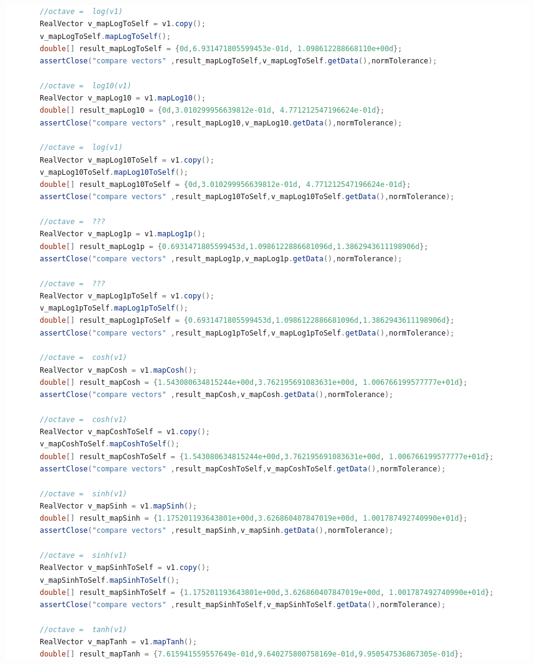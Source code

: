 ```java
        //octave =  log(v1)
        RealVector v_mapLogToSelf = v1.copy();
        v_mapLogToSelf.mapLogToSelf();
        double[] result_mapLogToSelf = {0d,6.931471805599453e-01d, 1.098612288668110e+00d};
        assertClose("compare vectors" ,result_mapLogToSelf,v_mapLogToSelf.getData(),normTolerance);

        //octave =  log10(v1)
        RealVector v_mapLog10 = v1.mapLog10();
        double[] result_mapLog10 = {0d,3.010299956639812e-01d, 4.771212547196624e-01d};
        assertClose("compare vectors" ,result_mapLog10,v_mapLog10.getData(),normTolerance);

        //octave =  log(v1)
        RealVector v_mapLog10ToSelf = v1.copy();
        v_mapLog10ToSelf.mapLog10ToSelf();
        double[] result_mapLog10ToSelf = {0d,3.010299956639812e-01d, 4.771212547196624e-01d};
        assertClose("compare vectors" ,result_mapLog10ToSelf,v_mapLog10ToSelf.getData(),normTolerance);

        //octave =  ???
        RealVector v_mapLog1p = v1.mapLog1p();
        double[] result_mapLog1p = {0.6931471805599453d,1.0986122886681096d,1.3862943611198906d};
        assertClose("compare vectors" ,result_mapLog1p,v_mapLog1p.getData(),normTolerance);

        //octave =  ???
        RealVector v_mapLog1pToSelf = v1.copy();
        v_mapLog1pToSelf.mapLog1pToSelf();
        double[] result_mapLog1pToSelf = {0.6931471805599453d,1.0986122886681096d,1.3862943611198906d};
        assertClose("compare vectors" ,result_mapLog1pToSelf,v_mapLog1pToSelf.getData(),normTolerance);

        //octave =  cosh(v1)
        RealVector v_mapCosh = v1.mapCosh();
        double[] result_mapCosh = {1.543080634815244e+00d,3.762195691083631e+00d, 1.006766199577777e+01d};
        assertClose("compare vectors" ,result_mapCosh,v_mapCosh.getData(),normTolerance);

        //octave =  cosh(v1)
        RealVector v_mapCoshToSelf = v1.copy();
        v_mapCoshToSelf.mapCoshToSelf();
        double[] result_mapCoshToSelf = {1.543080634815244e+00d,3.762195691083631e+00d, 1.006766199577777e+01d};
        assertClose("compare vectors" ,result_mapCoshToSelf,v_mapCoshToSelf.getData(),normTolerance);

        //octave =  sinh(v1)
        RealVector v_mapSinh = v1.mapSinh();
        double[] result_mapSinh = {1.175201193643801e+00d,3.626860407847019e+00d, 1.001787492740990e+01d};
        assertClose("compare vectors" ,result_mapSinh,v_mapSinh.getData(),normTolerance);

        //octave =  sinh(v1)
        RealVector v_mapSinhToSelf = v1.copy();
        v_mapSinhToSelf.mapSinhToSelf();
        double[] result_mapSinhToSelf = {1.175201193643801e+00d,3.626860407847019e+00d, 1.001787492740990e+01d};
        assertClose("compare vectors" ,result_mapSinhToSelf,v_mapSinhToSelf.getData(),normTolerance);

        //octave =  tanh(v1)
        RealVector v_mapTanh = v1.mapTanh();
        double[] result_mapTanh = {7.615941559557649e-01d,9.640275800758169e-01d,9.950547536867305e-01d};
```